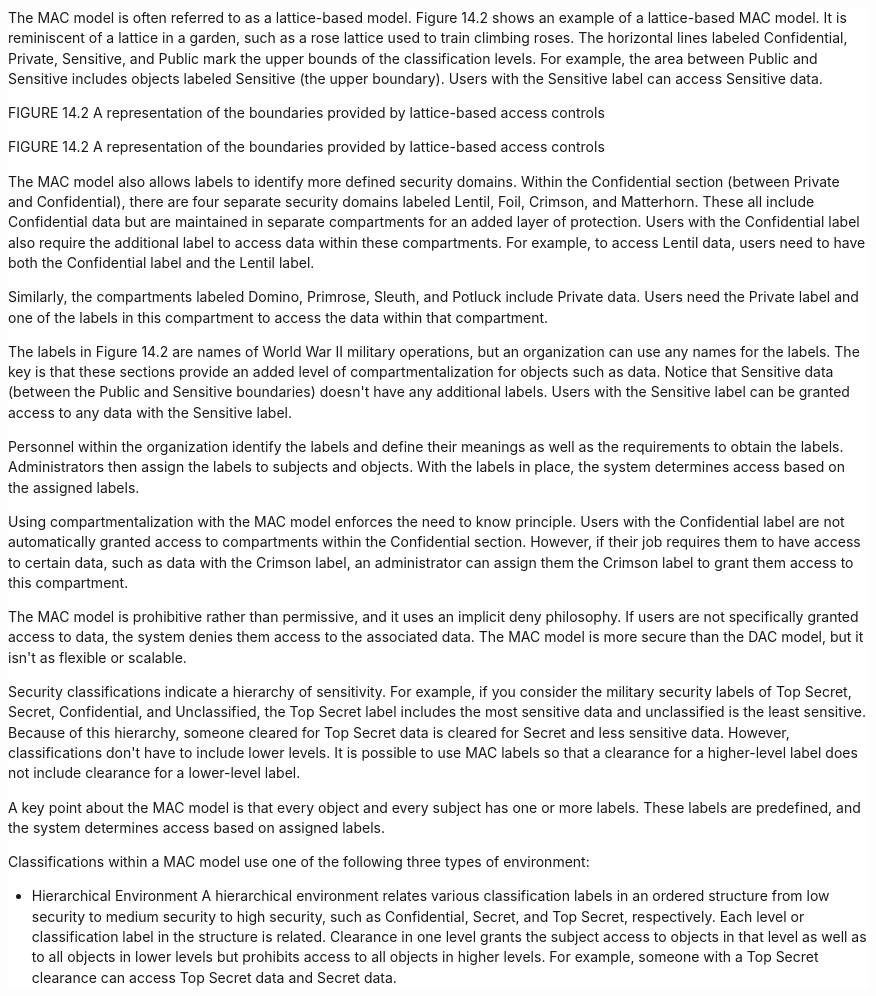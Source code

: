 The MAC model is often referred to as a lattice-based model. Figure 14.2 shows an example of a lattice-based MAC model. It is reminiscent of a lattice in a garden, such as a rose lattice used to train climbing roses. The horizontal lines labeled Confidential, Private, Sensitive, and Public mark the upper bounds of the classification levels. For example, the area between Public and Sensitive includes objects labeled Sensitive (the upper boundary). Users with the Sensitive label can access Sensitive data.

FIGURE 14.2 A representation of the boundaries provided by lattice-based access controls

FIGURE 14.2 A representation of the boundaries provided by lattice-based access controls

The MAC model also allows labels to identify more defined security domains. Within the Confidential section (between Private and Confidential), there are four separate security domains labeled Lentil, Foil, Crimson, and Matterhorn. These all include Confidential data but are maintained in separate compartments for an added layer of protection. Users with the Confidential label also require the additional label to access data within these compartments. For example, to access Lentil data, users need to have both the Confidential label and the Lentil label.

Similarly, the compartments labeled Domino, Primrose, Sleuth, and Potluck include Private data. Users need the Private label and one of the labels in this compartment to access the data within that compartment.

The labels in Figure 14.2 are names of World War II military operations, but an organization can use any names for the labels. The key is that these sections provide an added level of compartmentalization for objects such as data. Notice that Sensitive data (between the Public and Sensitive boundaries) doesn't have any additional labels. Users with the Sensitive label can be granted access to any data with the Sensitive label.

Personnel within the organization identify the labels and define their meanings as well as the requirements to obtain the labels. Administrators then assign the labels to subjects and objects. With the labels in place, the system determines access based on the assigned labels.

Using compartmentalization with the MAC model enforces the need to know principle. Users with the Confidential label are not automatically granted access to compartments within the Confidential section. However, if their job requires them to have access to certain data, such as data with the Crimson label, an administrator can assign them the Crimson label to grant them access to this compartment.

The MAC model is prohibitive rather than permissive, and it uses an implicit deny philosophy. If users are not specifically granted access to data, the system denies them access to the associated data. The MAC model is more secure than the DAC model, but it isn't as flexible or scalable.

Security classifications indicate a hierarchy of sensitivity. For example, if you consider the military security labels of Top Secret, Secret, Confidential, and Unclassified, the Top Secret label includes the most sensitive data and unclassified is the least sensitive. Because of this hierarchy, someone cleared for Top Secret data is cleared for Secret and less sensitive data. However, classifications don't have to include lower levels. It is possible to use MAC labels so that a clearance for a higher-level label does not include clearance for a lower-level label.

A key point about the MAC model is that every object and every subject has one or more labels. These labels are predefined, and the system determines access based on assigned labels.

Classifications within a MAC model use one of the following three types of environment:

- Hierarchical Environment A hierarchical environment relates various classification labels in an ordered structure from low security to medium security to high security, such as Confidential, Secret, and Top Secret, respectively. Each level or classification label in the structure is related. Clearance in one level grants the subject access to objects in that level as well as to all objects in lower levels but prohibits access to all objects in higher levels. For example, someone with a Top Secret clearance can access Top Secret data and Secret data.
